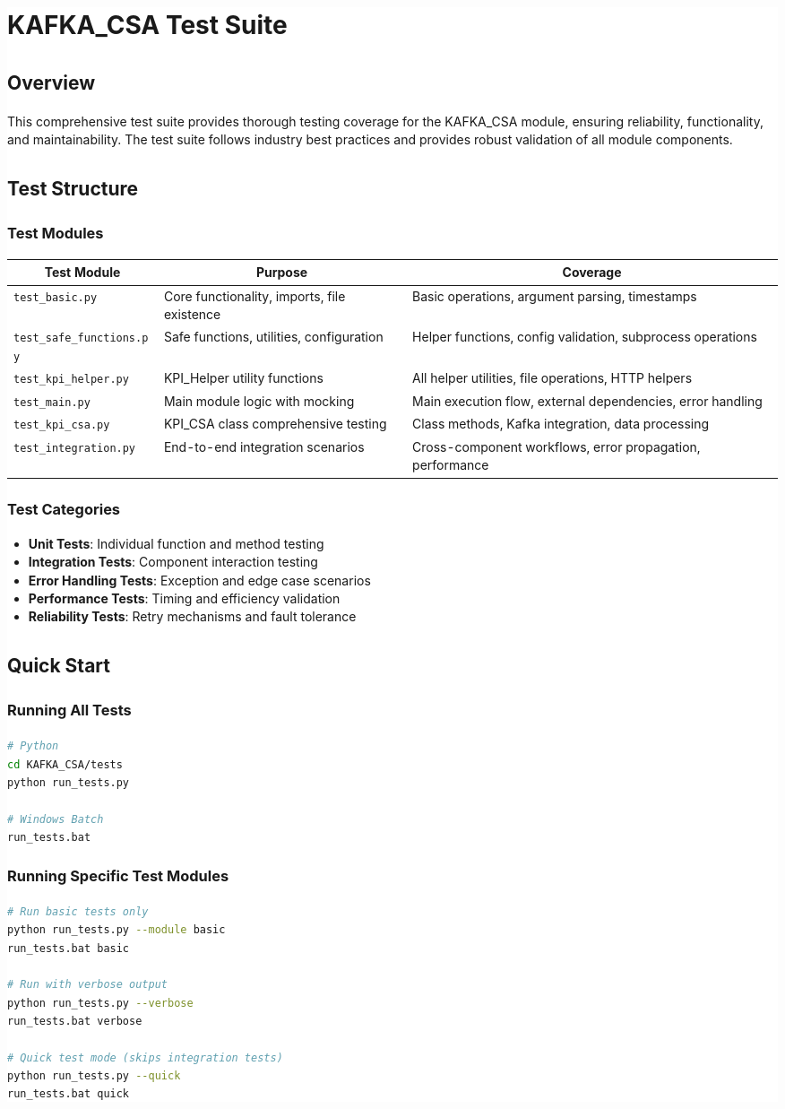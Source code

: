 # KAFKA_CSA Test Suite

## Overview

This comprehensive test suite provides thorough testing coverage for the KAFKA_CSA module, ensuring reliability, functionality, and maintainability. The test suite follows industry best practices and provides robust validation of all module components.

## Test Structure

### Test Modules

| Test Module | Purpose | Coverage |
|-------------|---------|----------|
| `test_basic.py` | Core functionality, imports, file existence | Basic operations, argument parsing, timestamps |
| `test_safe_functions.py` | Safe functions, utilities, configuration | Helper functions, config validation, subprocess operations |
| `test_kpi_helper.py` | KPI_Helper utility functions | All helper utilities, file operations, HTTP helpers |
| `test_main.py` | Main module logic with mocking | Main execution flow, external dependencies, error handling |
| `test_kpi_csa.py` | KPI_CSA class comprehensive testing | Class methods, Kafka integration, data processing |
| `test_integration.py` | End-to-end integration scenarios | Cross-component workflows, error propagation, performance |

### Test Categories

- **Unit Tests**: Individual function and method testing
- **Integration Tests**: Component interaction testing
- **Error Handling Tests**: Exception and edge case scenarios
- **Performance Tests**: Timing and efficiency validation
- **Reliability Tests**: Retry mechanisms and fault tolerance

## Quick Start

### Running All Tests

```bash
# Python
cd KAFKA_CSA/tests
python run_tests.py

# Windows Batch
run_tests.bat
```

### Running Specific Test Modules

```bash
# Run basic tests only
python run_tests.py --module basic
run_tests.bat basic

# Run with verbose output
python run_tests.py --verbose
run_tests.bat verbose

# Quick test mode (skips integration tests)
python run_tests.py --quick
run_tests.bat quick
```
